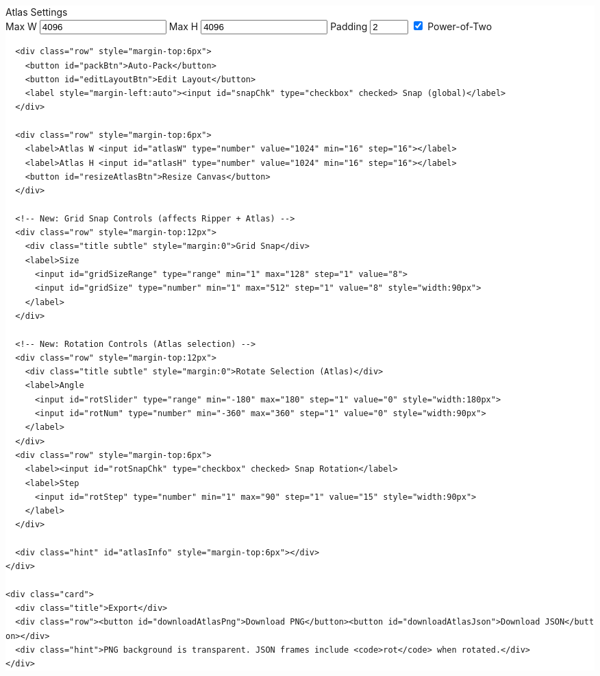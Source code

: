 <main>
  <aside>
    <div class="card">
      <div class="title">Atlas Settings</div>
      <div class="row">
        <label>Max W <input id="maxW" type="number" value="4096" min="64" step="64"></label>
        <label>Max H <input id="maxH" type="number" value="4096" min="64" step="64"></label>
        <label>Padding <input id="pad" type="number" value="2" min="0" max="64"></label>
        <label><input id="pot" type="checkbox" checked> Power-of-Two</label>
      </div>

      <div class="row" style="margin-top:6px">
        <button id="packBtn">Auto-Pack</button>
        <button id="editLayoutBtn">Edit Layout</button>
        <label style="margin-left:auto"><input id="snapChk" type="checkbox" checked> Snap (global)</label>
      </div>

      <div class="row" style="margin-top:6px">
        <label>Atlas W <input id="atlasW" type="number" value="1024" min="16" step="16"></label>
        <label>Atlas H <input id="atlasH" type="number" value="1024" min="16" step="16"></label>
        <button id="resizeAtlasBtn">Resize Canvas</button>
      </div>

      <!-- New: Grid Snap Controls (affects Ripper + Atlas) -->
      <div class="row" style="margin-top:12px">
        <div class="title subtle" style="margin:0">Grid Snap</div>
        <label>Size
          <input id="gridSizeRange" type="range" min="1" max="128" step="1" value="8">
          <input id="gridSize" type="number" min="1" max="512" step="1" value="8" style="width:90px">
        </label>
      </div>

      <!-- New: Rotation Controls (Atlas selection) -->
      <div class="row" style="margin-top:12px">
        <div class="title subtle" style="margin:0">Rotate Selection (Atlas)</div>
        <label>Angle
          <input id="rotSlider" type="range" min="-180" max="180" step="1" value="0" style="width:180px">
          <input id="rotNum" type="number" min="-360" max="360" step="1" value="0" style="width:90px">
        </label>
      </div>
      <div class="row" style="margin-top:6px">
        <label><input id="rotSnapChk" type="checkbox" checked> Snap Rotation</label>
        <label>Step
          <input id="rotStep" type="number" min="1" max="90" step="1" value="15" style="width:90px">
        </label>
      </div>

      <div class="hint" id="atlasInfo" style="margin-top:6px"></div>
    </div>

    <div class="card">
      <div class="title">Export</div>
      <div class="row"><button id="downloadAtlasPng">Download PNG</button><button id="downloadAtlasJson">Download JSON</button></div>
      <div class="hint">PNG background is transparent. JSON frames include <code>rot</code> when rotated.</div>
    </div>
  </aside>
